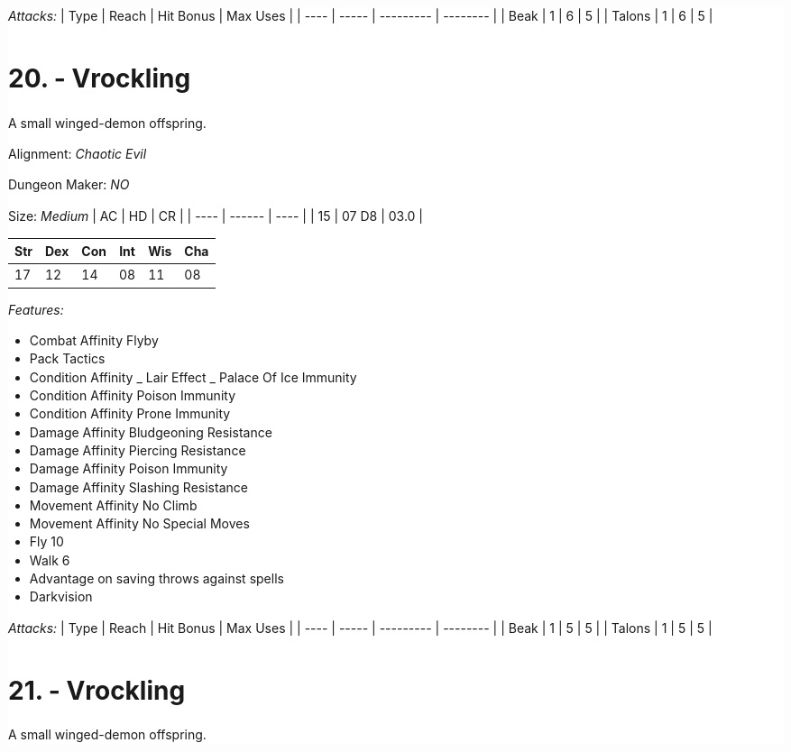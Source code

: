 *Attacks:*
| Type | Reach | Hit Bonus | Max Uses |
| ---- | ----- | --------- | -------- |
| Beak | 1 | 6 | 5 |
| Talons | 1 | 6 | 5 |
# 20. - Vrockling

A small winged-demon offspring.

Alignment: *Chaotic Evil* 

Dungeon Maker: *NO* 

Size: *Medium* 
|  AC  |   HD   |  CR  |
| ---- | ------ | ---- |
|  15  | 07 D8 | 03.0 |

| Str | Dex | Con | Int | Wis | Cha |
| --- | --- | --- | --- | --- | --- |
|  17 |  12 |  14 |  08 |  11 |  08 |

*Features:*
* Combat Affinity Flyby
* Pack Tactics
* Condition Affinity _ Lair Effect _ Palace Of Ice Immunity
* Condition Affinity Poison Immunity
* Condition Affinity Prone Immunity
* Damage Affinity Bludgeoning Resistance
* Damage Affinity Piercing Resistance
* Damage Affinity Poison Immunity
* Damage Affinity Slashing Resistance
* Movement Affinity No Climb
* Movement Affinity No Special Moves
* Fly 10
* Walk 6
* Advantage on saving throws against spells
* Darkvision

*Attacks:*
| Type | Reach | Hit Bonus | Max Uses |
| ---- | ----- | --------- | -------- |
| Beak | 1 | 5 | 5 |
| Talons | 1 | 5 | 5 |
# 21. - Vrockling

A small winged-demon offspring.
